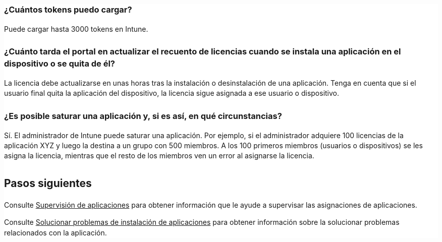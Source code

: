 ### <a name="how-many-tokens-can-i-upload"></a>¿Cuántos tokens puedo cargar?

Puede cargar hasta 3000 tokens en Intune.

### <a name="how-long-does-the-portal-take-to-update-the-license-count-once-an-app-is-installed-or-removed-from-the-device"></a>¿Cuánto tarda el portal en actualizar el recuento de licencias cuando se instala una aplicación en el dispositivo o se quita de él?

La licencia debe actualizarse en unas horas tras la instalación o desinstalación de una aplicación. Tenga en cuenta que si el usuario final quita la aplicación del dispositivo, la licencia sigue asignada a ese usuario o dispositivo.

### <a name="is-it-possible-to-oversubscribe-an-app-and-if-so-in-what-circumstance"></a>¿Es posible saturar una aplicación y, si es así, en qué circunstancias?

Sí. El administrador de Intune puede saturar una aplicación. Por ejemplo, si el administrador adquiere 100 licencias de la aplicación XYZ y luego la destina a un grupo con 500 miembros. A los 100 primeros miembros (usuarios o dispositivos) se les asigna la licencia, mientras que el resto de los miembros ven un error al asignarse la licencia.

## <a name="next-steps"></a>Pasos siguientes

Consulte [Supervisión de aplicaciones](apps-monitor.md) para obtener información que le ayude a supervisar las asignaciones de aplicaciones.

Consulte [Solucionar problemas de instalación de aplicaciones](troubleshoot-app-install.md) para obtener información sobre la solucionar problemas relacionados con la aplicación.
